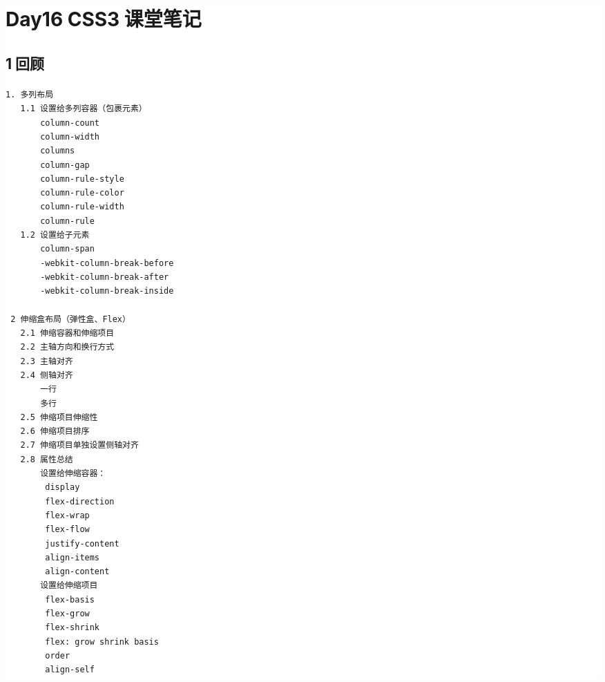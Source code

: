 # Day16 CSS3 课堂笔记

## 1 回顾 

```
1. 多列布局
   1.1 设置给多列容器（包裹元素）
       column-count
       column-width
       columns
       column-gap
       column-rule-style
       column-rule-color
       column-rule-width
       column-rule
   1.2 设置给子元素
       column-span
       -webkit-column-break-before
       -webkit-column-break-after
       -webkit-column-break-inside
       
 2 伸缩盒布局（弹性盒、Flex）
   2.1 伸缩容器和伸缩项目
   2.2 主轴方向和换行方式
   2.3 主轴对齐
   2.4 侧轴对齐
       一行
       多行
   2.5 伸缩项目伸缩性
   2.6 伸缩项目排序
   2.7 伸缩项目单独设置侧轴对齐
   2.8 属性总结
       设置给伸缩容器：
       	display
       	flex-direction
       	flex-wrap
       	flex-flow
       	justify-content
       	align-items
       	align-content
       设置给伸缩项目
        flex-basis
        flex-grow
        flex-shrink
        flex: grow shrink basis
        order
        align-self
```


